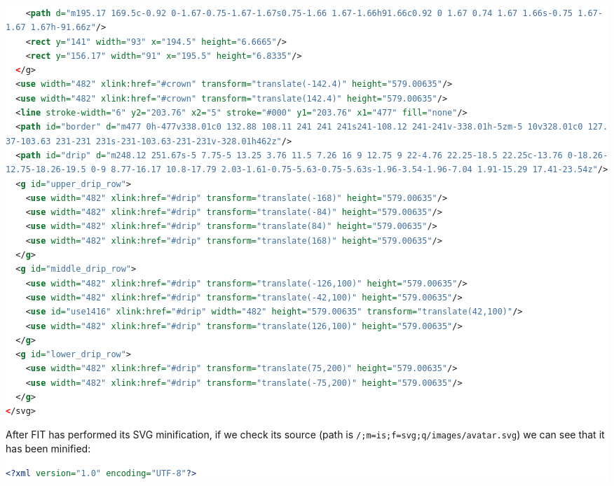 ```xml
    <path d="m195.17 169.5c-0.92 0-1.67-0.75-1.67-1.67s0.75-1.66 1.67-1.66h91.66c0.92 0 1.67 0.74 1.67 1.66s-0.75 1.67-1.67 1.67h-91.66z"/>
    <rect y="141" width="93" x="194.5" height="6.6665"/>
    <rect y="156.17" width="91" x="195.5" height="6.8335"/>
  </g>
  <use width="482" xlink:href="#crown" transform="translate(-142.4)" height="579.00635"/>
  <use width="482" xlink:href="#crown" transform="translate(142.4)" height="579.00635"/>
  <line stroke-width="6" y2="203.76" x2="5" stroke="#000" y1="203.76" x1="477" fill="none"/>
  <path id="border" d="m477 0h-477v338.01c0 132.88 108.11 241 241 241s241-108.12 241-241v-338.01h-5zm-5 10v328.01c0 127.37-103.63 231-231 231s-231-103.63-231-231v-328.01h462z"/>
  <path id="drip" d="m248.12 251.67s-5 7.75-5 13.25 3.76 11.5 7.26 16 9 12.75 9 22-4.76 22.25-18.5 22.25c-13.76 0-18.26-12.75-18.26-19.5 0-9 8.77-16.17 10.8-17.79 2.03-1.61-0.75-5.63-0.75-5.63s-1.96-3.54-1.96-7.04 1.91-15.29 17.41-23.54z"/>
  <g id="upper_drip_row">
    <use width="482" xlink:href="#drip" transform="translate(-168)" height="579.00635"/>
    <use width="482" xlink:href="#drip" transform="translate(-84)" height="579.00635"/>
    <use width="482" xlink:href="#drip" transform="translate(84)" height="579.00635"/>
    <use width="482" xlink:href="#drip" transform="translate(168)" height="579.00635"/>
  </g>
  <g id="middle_drip_row">
    <use width="482" xlink:href="#drip" transform="translate(-126,100)" height="579.00635"/>
    <use width="482" xlink:href="#drip" transform="translate(-42,100)" height="579.00635"/>
    <use id="use1416" xlink:href="#drip" width="482" height="579.00635" transform="translate(42,100)"/>
    <use width="482" xlink:href="#drip" transform="translate(126,100)" height="579.00635"/>
  </g>
  <g id="lower_drip_row">
    <use width="482" xlink:href="#drip" transform="translate(75,200)" height="579.00635"/>
    <use width="482" xlink:href="#drip" transform="translate(-75,200)" height="579.00635"/>
  </g>
</svg>
```


After FIT has performed its SVG minification, if we check its source (path is `/;m=is;f=svg;q/images/avatar.svg`) we can see that it has been minified:

```xml
<?xml version="1.0" encoding="UTF-8"?>
```